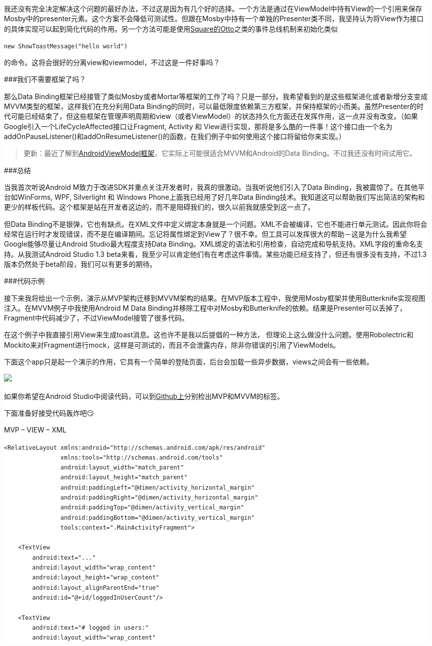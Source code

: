 我还没有完全决定解决这个问题的最好办法，不过这是因为有几个好的选择。一个方法是通过在ViewModel中持有View的一个引用来保存Mosby中的presenter元素。这个方案不会降低可测试性。但跟在Mosby中持有一个单独的Presenter类不同，我坚持认为将View作为接口的具体实现可以起到简化代码的作用。另一个方法可能是使用[Square的Otto](http://square.github.io/otto/)之类的事件总线机制来初始化类似

```
new ShowToastMessage("hello world")
```

的命令。这将会很好的分离view和viewmodel，不过这是一件好事吗？

###我们不需要框架了吗？

那么Data Binding框架已经接管了类似Mosby或者Mortar等框架的工作了吗？只是一部分。我希望看到的是这些框架进化或者新增分支变成MVVM类型的框架，这样我们在充分利用Data Binding的同时，可以最低限度依赖第三方框架，并保持框架的小而美。虽然Presenter的时代可能已经结束了，但这些框架在管理声明周期和view（或者ViewModel）的状态持久化方面还在发挥作用，这一点并没有改变。（如果Google引入一个LifeCycleAffected接口让Fragment, Activity 和 View进行实现，那将是多么酷的一件事！这个接口由一个名为addOnPauseListener()和addOnResumeListener()的函数，在我们例子中如何使用这个接口将留给你来实现。）

> 更新：最近了解到[AndroidViewModel框架](https://github.com/inloop/AndroidViewModel)，它实际上可能很适合MVVM和Android的Data Binding。不过我还没有时间试用它。

###总结

当我首次听说Android M致力于改进SDK并重点关注开发者时，我真的很激动。当我听说他们引入了Data Binding，我被震惊了。在其他平台如WinForms, WPF, Silverlight 和 Windows Phone上面我已经用了好几年Data Binding技术。我知道这可以帮助我们写出简洁的架构和更少的样板代码。这个框架是站在开发者这边的，而不是阻碍我们的，很久以前我就感受到这一点了。

但Data Binding不是银弹，它也有缺点。在XML文件中定义绑定本身就是一个问题。XML不会被编译，它也不能进行单元测试。因此你将会经常在运行时才发现错误，而不是在编译期间。忘记将属性绑定到View了？很不幸。但工具可以发挥很大的帮助－这是为什么我希望Google能够尽量让Android Studio最大程度支持Data Binding。XML绑定的语法和引用检查，自动完成和导航支持。XML字段的重命名支持。从我测试Android Studio 1.3 beta来看，我至少可以肯定他们有在考虑这件事情。某些功能已经支持了，但还有很多没有支持，不过1.3版本仍然处于beta阶段，我们可以有更多的期待。

###代码示例

接下来我将给出一个示例，演示从MVP架构迁移到MVVM架构的结果。在MVP版本工程中，我使用Mosby框架并使用Butterknife实现视图注入。在MVVM例子中我使用Android M Data Binding并移除工程中对Mosby和Butterknife的依赖。结果是Presenter可以丢掉了，Fragment中代码减少了，不过ViewModel接管了很多代码。

在这个例子中我直接引用View来生成toast消息。这也许不是我以后提倡的一种方法， 但理论上这么做没什么问题。使用Robolectric和Mockito来对Fragment进行mock，这样是可测试的，而且不会泄露内存，除非你错误的引用了ViewModels。

下面这个app只是起一个演示的作用，它具有一个简单的登陆页面，后台会加载一些异步数据，views之间会有一些依赖。

![](http://tech.vg.no/files/2015/07/illustration.png)

如果你希望在Android Studio中阅读代码，可以到[Github上](https://github.com/Nilzor/mvp-to-mvvm-transition)分别检出MVP和MVVM的标签。

下面准备好接受代码轰炸吧😏

MVP – VIEW – XML

```
<RelativeLayout xmlns:android="http://schemas.android.com/apk/res/android"
                xmlns:tools="http://schemas.android.com/tools"
                android:layout_width="match_parent"
                android:layout_height="match_parent"
                android:paddingLeft="@dimen/activity_horizontal_margin"
                android:paddingRight="@dimen/activity_horizontal_margin"
                android:paddingTop="@dimen/activity_vertical_margin"
                android:paddingBottom="@dimen/activity_vertical_margin"
                tools:context=".MainActivityFragment">
 
    <TextView
        android:text="..."
        android:layout_width="wrap_content"
        android:layout_height="wrap_content"
        android:layout_alignParentEnd="true"
        android:id="@+id/loggedInUserCount"/>
 
    <TextView
        android:text="# logged in users:"
        android:layout_width="wrap_content"
```